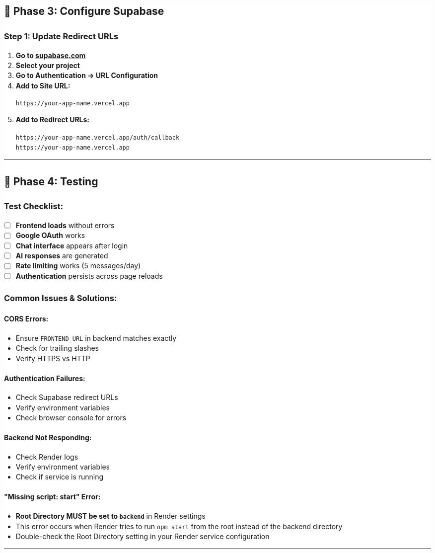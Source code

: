 ## 🔧 **Phase 3: Configure Supabase**

### **Step 1: Update Redirect URLs**
1. **Go to [supabase.com](https://supabase.com)**
2. **Select your project**
3. **Go to Authentication → URL Configuration**
4. **Add to Site URL:**
   ```
   https://your-app-name.vercel.app
   ```
5. **Add to Redirect URLs:**
   ```
   https://your-app-name.vercel.app/auth/callback
   https://your-app-name.vercel.app
   ```

---

## 🧪 **Phase 4: Testing**

### **Test Checklist:**
- [ ] **Frontend loads** without errors
- [ ] **Google OAuth** works
- [ ] **Chat interface** appears after login
- [ ] **AI responses** are generated
- [ ] **Rate limiting** works (5 messages/day)
- [ ] **Authentication** persists across page reloads

### **Common Issues & Solutions:**

#### **CORS Errors:**
- Ensure `FRONTEND_URL` in backend matches exactly
- Check for trailing slashes
- Verify HTTPS vs HTTP

#### **Authentication Failures:**
- Check Supabase redirect URLs
- Verify environment variables
- Check browser console for errors

#### **Backend Not Responding:**
- Check Render logs
- Verify environment variables
- Check if service is running

#### **"Missing script: start" Error:**
- **Root Directory MUST be set to `backend`** in Render settings
- This error occurs when Render tries to run `npm start` from the root instead of the backend directory
- Double-check the Root Directory setting in your Render service configuration

---